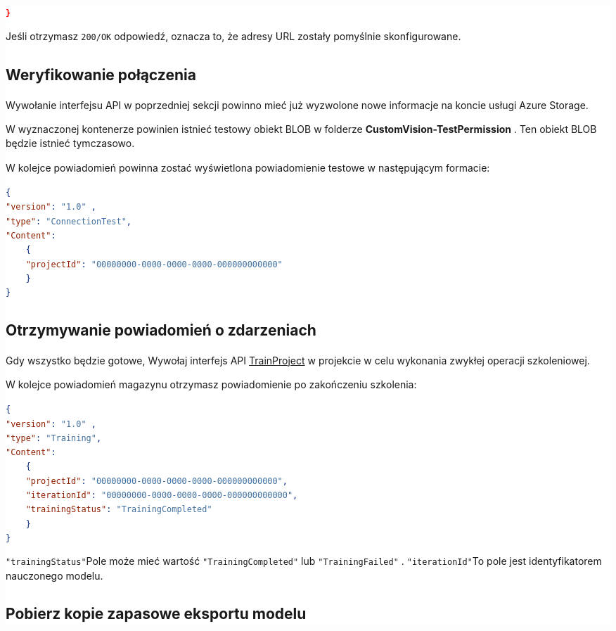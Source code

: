 ```json
}
```

Jeśli otrzymasz `200/OK` odpowiedź, oznacza to, że adresy URL zostały pomyślnie skonfigurowane.

## <a name="verify-the-connection"></a>Weryfikowanie połączenia 

Wywołanie interfejsu API w poprzedniej sekcji powinno mieć już wyzwolone nowe informacje na koncie usługi Azure Storage. 

W wyznaczonej kontenerze powinien istnieć testowy obiekt BLOB w folderze **CustomVision-TestPermission** . Ten obiekt BLOB będzie istnieć tymczasowo.

W kolejce powiadomień powinna zostać wyświetlona powiadomienie testowe w następującym formacie:
 
```json
{
"version": "1.0" ,
"type": "ConnectionTest",
"Content":
    {
    "projectId": "00000000-0000-0000-0000-000000000000"
    }
}
```

## <a name="get-event-notifications"></a>Otrzymywanie powiadomień o zdarzeniach

Gdy wszystko będzie gotowe, Wywołaj interfejs API [TrainProject](https://southcentralus.dev.cognitive.microsoft.com/docs/services/Custom_Vision_Training_3.3/operations/5eb0bcc7548b571998fddee1) w projekcie w celu wykonania zwykłej operacji szkoleniowej.

W kolejce powiadomień magazynu otrzymasz powiadomienie po zakończeniu szkolenia:

```json
{
"version": "1.0" ,
"type": "Training",
"Content":
    {
    "projectId": "00000000-0000-0000-0000-000000000000",
    "iterationId": "00000000-0000-0000-0000-000000000000",
    "trainingStatus": "TrainingCompleted"
    }
}
```

`"trainingStatus"`Pole może mieć wartość `"TrainingCompleted"` lub `"TrainingFailed"` . `"iterationId"`To pole jest identyfikatorem nauczonego modelu.

## <a name="get-model-export-backups"></a>Pobierz kopie zapasowe eksportu modelu
